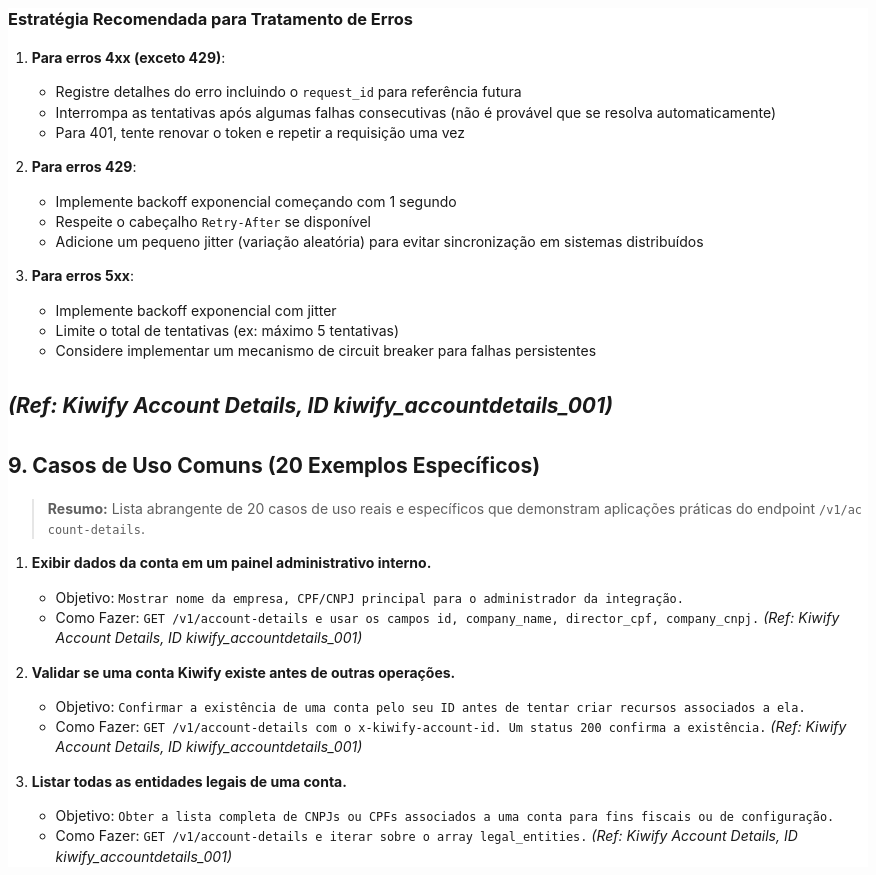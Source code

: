 


### Estratégia Recomendada para Tratamento de Erros


1. **Para erros 4xx (exceto 429)**:
   - Registre detalhes do erro incluindo o `request_id` para referência futura
   - Interrompa as tentativas após algumas falhas consecutivas (não é provável que se resolva automaticamente)
   - Para 401, tente renovar o token e repetir a requisição uma vez


2. **Para erros 429**:
   - Implemente backoff exponencial começando com 1 segundo
   - Respeite o cabeçalho `Retry-After` se disponível
   - Adicione um pequeno jitter (variação aleatória) para evitar sincronização em sistemas distribuídos


3. **Para erros 5xx**:
   - Implemente backoff exponencial com jitter
   - Limite o total de tentativas (ex: máximo 5 tentativas)
   - Considere implementar um mecanismo de circuit breaker para falhas persistentes




*(Ref: Kiwify Account Details, ID kiwify_accountdetails_001)*
---




## 9. Casos de Uso Comuns (20 Exemplos Específicos)




> **Resumo:** Lista abrangente de 20 casos de uso reais e específicos que demonstram aplicações práticas do endpoint `/v1/account-details`.




1.  **Exibir dados da conta em um painel administrativo interno.**
    *   Objetivo: `Mostrar nome da empresa, CPF/CNPJ principal para o administrador da integração.`
    *   Como Fazer: `GET /v1/account-details e usar os campos id, company_name, director_cpf, company_cnpj.`
    *(Ref: Kiwify Account Details, ID kiwify_accountdetails_001)*


2.  **Validar se uma conta Kiwify existe antes de outras operações.**
    *   Objetivo: `Confirmar a existência de uma conta pelo seu ID antes de tentar criar recursos associados a ela.`
    *   Como Fazer: `GET /v1/account-details com o x-kiwify-account-id. Um status 200 confirma a existência.`
    *(Ref: Kiwify Account Details, ID kiwify_accountdetails_001)*


3.  **Listar todas as entidades legais de uma conta.**
    *   Objetivo: `Obter a lista completa de CNPJs ou CPFs associados a uma conta para fins fiscais ou de configuração.`
    *   Como Fazer: `GET /v1/account-details e iterar sobre o array legal_entities.`
    *(Ref: Kiwify Account Details, ID kiwify_accountdetails_001)*
